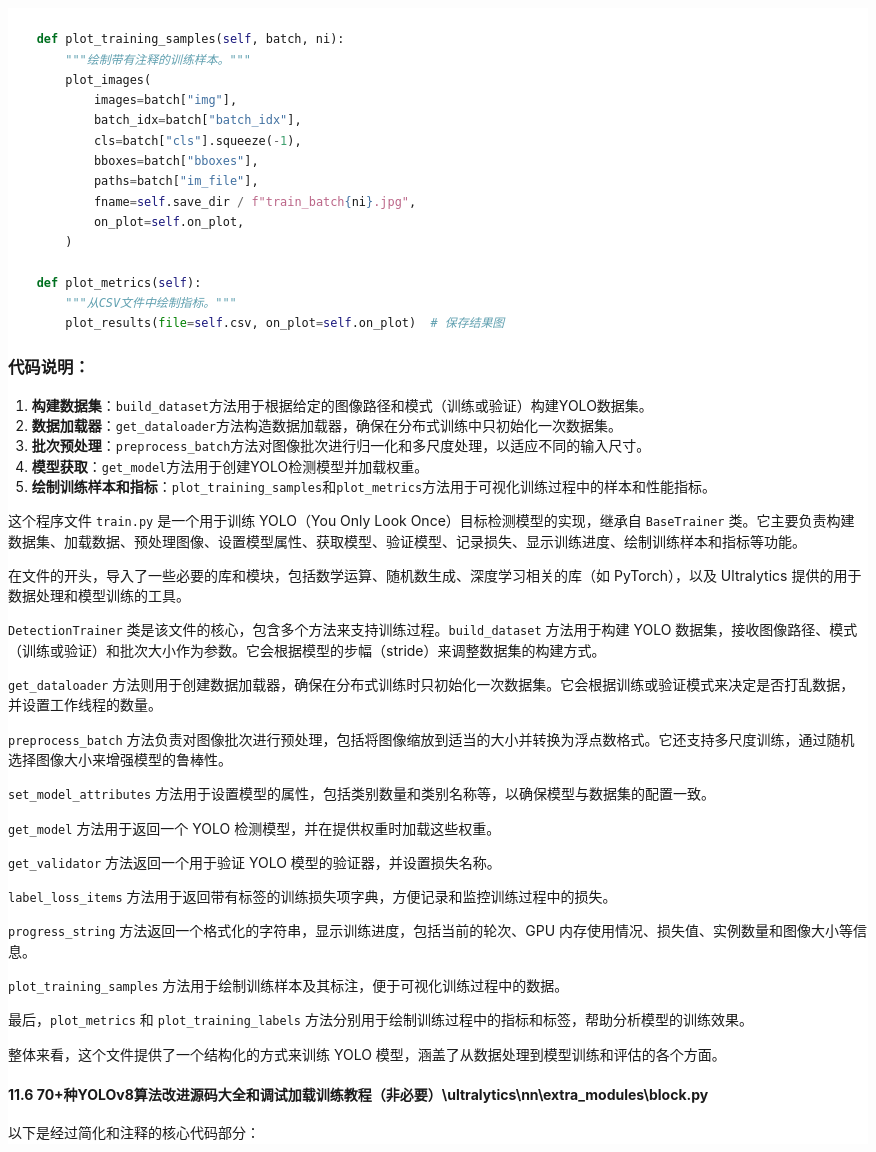 ```python

    def plot_training_samples(self, batch, ni):
        """绘制带有注释的训练样本。"""
        plot_images(
            images=batch["img"],
            batch_idx=batch["batch_idx"],
            cls=batch["cls"].squeeze(-1),
            bboxes=batch["bboxes"],
            paths=batch["im_file"],
            fname=self.save_dir / f"train_batch{ni}.jpg",
            on_plot=self.on_plot,
        )

    def plot_metrics(self):
        """从CSV文件中绘制指标。"""
        plot_results(file=self.csv, on_plot=self.on_plot)  # 保存结果图
```

### 代码说明：
1. **构建数据集**：`build_dataset`方法用于根据给定的图像路径和模式（训练或验证）构建YOLO数据集。
2. **数据加载器**：`get_dataloader`方法构造数据加载器，确保在分布式训练中只初始化一次数据集。
3. **批次预处理**：`preprocess_batch`方法对图像批次进行归一化和多尺度处理，以适应不同的输入尺寸。
4. **模型获取**：`get_model`方法用于创建YOLO检测模型并加载权重。
5. **绘制训练样本和指标**：`plot_training_samples`和`plot_metrics`方法用于可视化训练过程中的样本和性能指标。

这个程序文件 `train.py` 是一个用于训练 YOLO（You Only Look Once）目标检测模型的实现，继承自 `BaseTrainer` 类。它主要负责构建数据集、加载数据、预处理图像、设置模型属性、获取模型、验证模型、记录损失、显示训练进度、绘制训练样本和指标等功能。

在文件的开头，导入了一些必要的库和模块，包括数学运算、随机数生成、深度学习相关的库（如 PyTorch），以及 Ultralytics 提供的用于数据处理和模型训练的工具。

`DetectionTrainer` 类是该文件的核心，包含多个方法来支持训练过程。`build_dataset` 方法用于构建 YOLO 数据集，接收图像路径、模式（训练或验证）和批次大小作为参数。它会根据模型的步幅（stride）来调整数据集的构建方式。

`get_dataloader` 方法则用于创建数据加载器，确保在分布式训练时只初始化一次数据集。它会根据训练或验证模式来决定是否打乱数据，并设置工作线程的数量。

`preprocess_batch` 方法负责对图像批次进行预处理，包括将图像缩放到适当的大小并转换为浮点数格式。它还支持多尺度训练，通过随机选择图像大小来增强模型的鲁棒性。

`set_model_attributes` 方法用于设置模型的属性，包括类别数量和类别名称等，以确保模型与数据集的配置一致。

`get_model` 方法用于返回一个 YOLO 检测模型，并在提供权重时加载这些权重。

`get_validator` 方法返回一个用于验证 YOLO 模型的验证器，并设置损失名称。

`label_loss_items` 方法用于返回带有标签的训练损失项字典，方便记录和监控训练过程中的损失。

`progress_string` 方法返回一个格式化的字符串，显示训练进度，包括当前的轮次、GPU 内存使用情况、损失值、实例数量和图像大小等信息。

`plot_training_samples` 方法用于绘制训练样本及其标注，便于可视化训练过程中的数据。

最后，`plot_metrics` 和 `plot_training_labels` 方法分别用于绘制训练过程中的指标和标签，帮助分析模型的训练效果。

整体来看，这个文件提供了一个结构化的方式来训练 YOLO 模型，涵盖了从数据处理到模型训练和评估的各个方面。

#### 11.6 70+种YOLOv8算法改进源码大全和调试加载训练教程（非必要）\ultralytics\nn\extra_modules\block.py

以下是经过简化和注释的核心代码部分：
